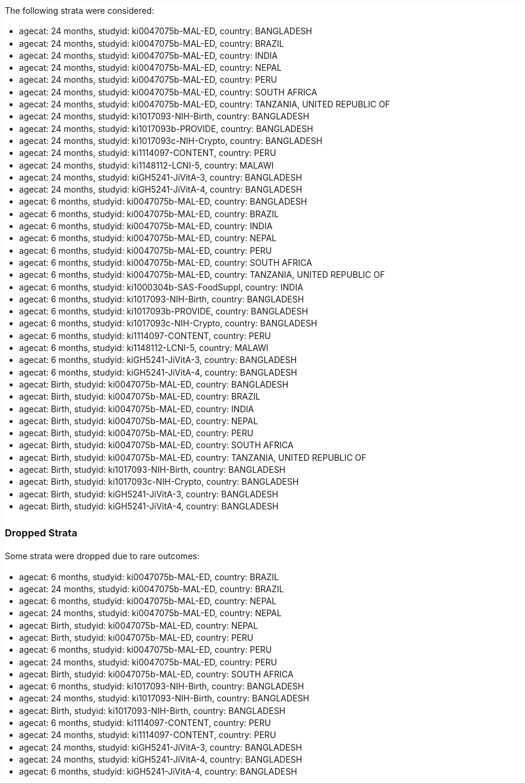 
The following strata were considered:

* agecat: 24 months, studyid: ki0047075b-MAL-ED, country: BANGLADESH
* agecat: 24 months, studyid: ki0047075b-MAL-ED, country: BRAZIL
* agecat: 24 months, studyid: ki0047075b-MAL-ED, country: INDIA
* agecat: 24 months, studyid: ki0047075b-MAL-ED, country: NEPAL
* agecat: 24 months, studyid: ki0047075b-MAL-ED, country: PERU
* agecat: 24 months, studyid: ki0047075b-MAL-ED, country: SOUTH AFRICA
* agecat: 24 months, studyid: ki0047075b-MAL-ED, country: TANZANIA, UNITED REPUBLIC OF
* agecat: 24 months, studyid: ki1017093-NIH-Birth, country: BANGLADESH
* agecat: 24 months, studyid: ki1017093b-PROVIDE, country: BANGLADESH
* agecat: 24 months, studyid: ki1017093c-NIH-Crypto, country: BANGLADESH
* agecat: 24 months, studyid: ki1114097-CONTENT, country: PERU
* agecat: 24 months, studyid: ki1148112-LCNI-5, country: MALAWI
* agecat: 24 months, studyid: kiGH5241-JiVitA-3, country: BANGLADESH
* agecat: 24 months, studyid: kiGH5241-JiVitA-4, country: BANGLADESH
* agecat: 6 months, studyid: ki0047075b-MAL-ED, country: BANGLADESH
* agecat: 6 months, studyid: ki0047075b-MAL-ED, country: BRAZIL
* agecat: 6 months, studyid: ki0047075b-MAL-ED, country: INDIA
* agecat: 6 months, studyid: ki0047075b-MAL-ED, country: NEPAL
* agecat: 6 months, studyid: ki0047075b-MAL-ED, country: PERU
* agecat: 6 months, studyid: ki0047075b-MAL-ED, country: SOUTH AFRICA
* agecat: 6 months, studyid: ki0047075b-MAL-ED, country: TANZANIA, UNITED REPUBLIC OF
* agecat: 6 months, studyid: ki1000304b-SAS-FoodSuppl, country: INDIA
* agecat: 6 months, studyid: ki1017093-NIH-Birth, country: BANGLADESH
* agecat: 6 months, studyid: ki1017093b-PROVIDE, country: BANGLADESH
* agecat: 6 months, studyid: ki1017093c-NIH-Crypto, country: BANGLADESH
* agecat: 6 months, studyid: ki1114097-CONTENT, country: PERU
* agecat: 6 months, studyid: ki1148112-LCNI-5, country: MALAWI
* agecat: 6 months, studyid: kiGH5241-JiVitA-3, country: BANGLADESH
* agecat: 6 months, studyid: kiGH5241-JiVitA-4, country: BANGLADESH
* agecat: Birth, studyid: ki0047075b-MAL-ED, country: BANGLADESH
* agecat: Birth, studyid: ki0047075b-MAL-ED, country: BRAZIL
* agecat: Birth, studyid: ki0047075b-MAL-ED, country: INDIA
* agecat: Birth, studyid: ki0047075b-MAL-ED, country: NEPAL
* agecat: Birth, studyid: ki0047075b-MAL-ED, country: PERU
* agecat: Birth, studyid: ki0047075b-MAL-ED, country: SOUTH AFRICA
* agecat: Birth, studyid: ki0047075b-MAL-ED, country: TANZANIA, UNITED REPUBLIC OF
* agecat: Birth, studyid: ki1017093-NIH-Birth, country: BANGLADESH
* agecat: Birth, studyid: ki1017093c-NIH-Crypto, country: BANGLADESH
* agecat: Birth, studyid: kiGH5241-JiVitA-3, country: BANGLADESH
* agecat: Birth, studyid: kiGH5241-JiVitA-4, country: BANGLADESH

### Dropped Strata

Some strata were dropped due to rare outcomes:

* agecat: 6 months, studyid: ki0047075b-MAL-ED, country: BRAZIL
* agecat: 24 months, studyid: ki0047075b-MAL-ED, country: BRAZIL
* agecat: 6 months, studyid: ki0047075b-MAL-ED, country: NEPAL
* agecat: 24 months, studyid: ki0047075b-MAL-ED, country: NEPAL
* agecat: Birth, studyid: ki0047075b-MAL-ED, country: NEPAL
* agecat: Birth, studyid: ki0047075b-MAL-ED, country: PERU
* agecat: 6 months, studyid: ki0047075b-MAL-ED, country: PERU
* agecat: 24 months, studyid: ki0047075b-MAL-ED, country: PERU
* agecat: Birth, studyid: ki0047075b-MAL-ED, country: SOUTH AFRICA
* agecat: 6 months, studyid: ki1017093-NIH-Birth, country: BANGLADESH
* agecat: 24 months, studyid: ki1017093-NIH-Birth, country: BANGLADESH
* agecat: Birth, studyid: ki1017093-NIH-Birth, country: BANGLADESH
* agecat: 6 months, studyid: ki1114097-CONTENT, country: PERU
* agecat: 24 months, studyid: ki1114097-CONTENT, country: PERU
* agecat: 24 months, studyid: kiGH5241-JiVitA-3, country: BANGLADESH
* agecat: 24 months, studyid: kiGH5241-JiVitA-4, country: BANGLADESH
* agecat: 6 months, studyid: kiGH5241-JiVitA-4, country: BANGLADESH
